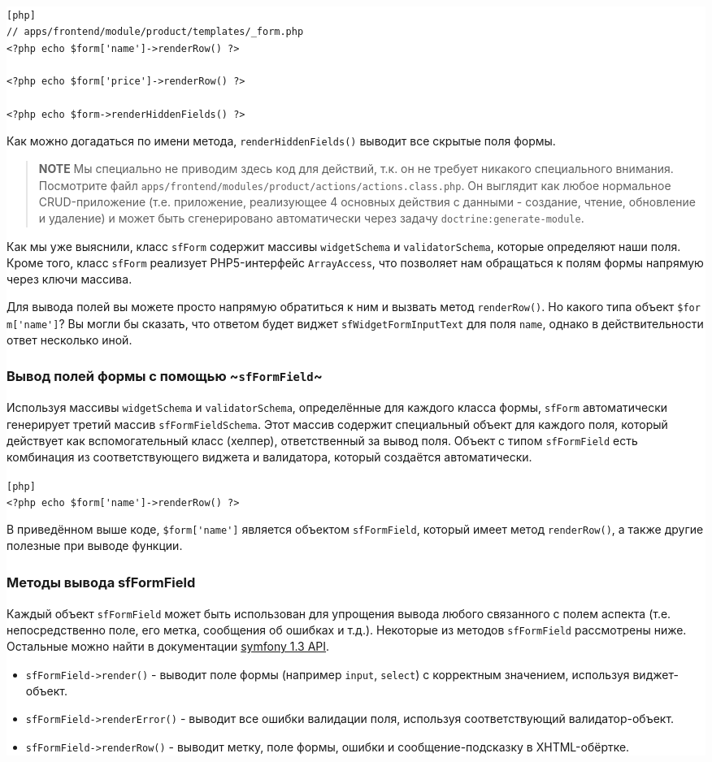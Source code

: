     [php]
    // apps/frontend/module/product/templates/_form.php
    <?php echo $form['name']->renderRow() ?>

    <?php echo $form['price']->renderRow() ?>

    <?php echo $form->renderHiddenFields() ?>

Как можно догадаться по имени метода, `renderHiddenFields()` выводит все скрытые поля формы.

>**NOTE**
>Мы специально не приводим здесь код для действий, т.к. он не требует никакого специального внимания.
>Посмотрите файл `apps/frontend/modules/product/actions/actions.class.php`. Он выглядит как любое нормальное
>CRUD-приложение (т.е. приложение, реализующее 4 основных действия с данными - создание, чтение, обновление и удаление)
>и может быть сгенерировано автоматически через задачу `doctrine:generate-module`.

Как мы уже выяснили, класс `sfForm` содержит массивы `widgetSchema` и `validatorSchema`, которые определяют наши поля. Кроме того, класс `sfForm` реализует PHP5-интерфейс `ArrayAccess`, что позволяет нам обращаться к полям формы напрямую через ключи массива.

Для вывода полей вы можете просто напрямую обратиться к ним и вызвать метод `renderRow()`. Но какого типа объект `$form['name']`? Вы могли бы сказать, что ответом будет виджет `sfWidgetFormInputText` для поля `name`, однако в действительности ответ несколько иной.

### Вывод полей формы с помощью ~`sfFormField`~

Используя массивы `widgetSchema` и `validatorSchema`, определённые для каждого класса формы, `sfForm` автоматически генерирует третий массив `sfFormFieldSchema`. Этот массив содержит специальный объект для каждого поля, который действует как вспомогательный класс (хелпер), ответственный за вывод поля. Объект с типом `sfFormField` есть комбинация из соответствующего виджета и валидатора, который создаётся автоматически.

    [php]
    <?php echo $form['name']->renderRow() ?>

В приведённом выше коде, `$form['name']` является объектом `sfFormField`, который имеет метод `renderRow()`, а также другие полезные при выводе функции.

### Методы вывода sfFormField

Каждый объект `sfFormField` может быть использован для упрощения вывода любого связанного с полем аспекта (т.е. непосредственно поле, его метка, сообщения об ошибках и т.д.). Некоторые из методов `sfFormField` рассмотрены ниже. Остальные можно найти в документации [symfony 1.3 API](http://www.symfony-project.org/api/1_3/sfFormField).

 * `sfFormField->render()` - выводит поле формы (например `input`, `select`) с корректным значением, используя виджет-объект.

 * `sfFormField->renderError()` - выводит все ошибки валидации поля, используя соответствующий валидатор-объект.

 * `sfFormField->renderRow()` - выводит метку, поле формы, ошибки и сообщение-подсказку в XHTML-обёртке.

